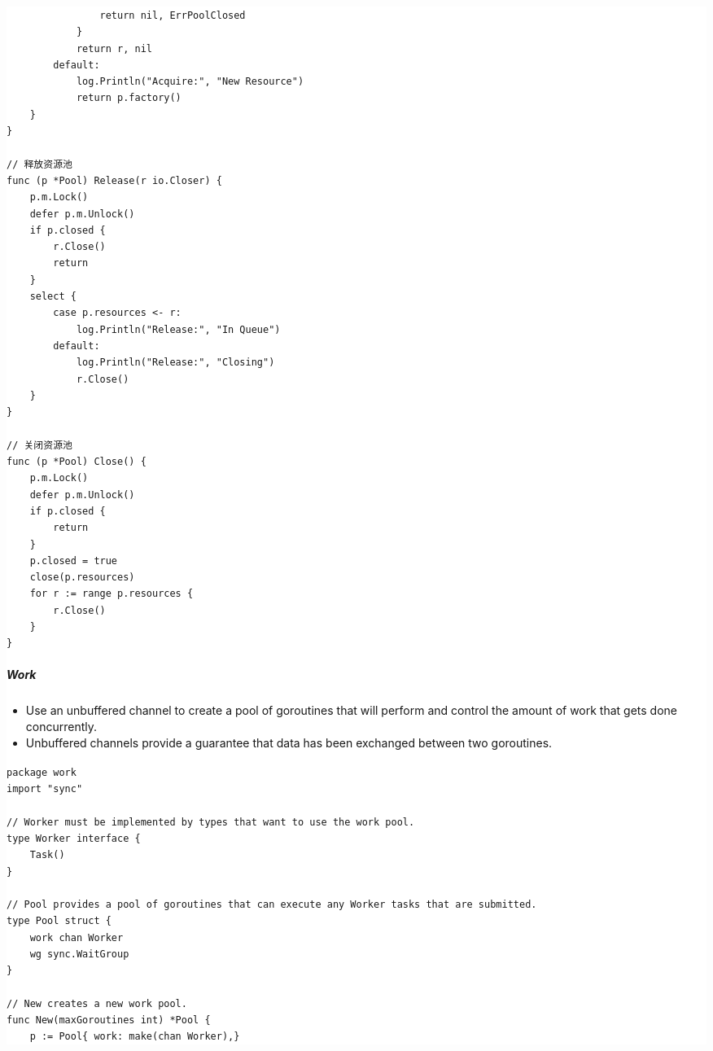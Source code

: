 ```
				return nil, ErrPoolClosed
			}
			return r, nil
		default:
			log.Println("Acquire:", "New Resource")
			return p.factory()
	}
}

// 释放资源池
func (p *Pool) Release(r io.Closer) {
	p.m.Lock()
	defer p.m.Unlock()
	if p.closed {
		r.Close()
		return
	}
	select {
		case p.resources <- r:
			log.Println("Release:", "In Queue")
		default:
			log.Println("Release:", "Closing")
			r.Close()
	}
}

// 关闭资源池
func (p *Pool) Close() {
	p.m.Lock()
	defer p.m.Unlock()
	if p.closed {
		return
	}
	p.closed = true
	close(p.resources)
	for r := range p.resources {
		r.Close()
	}
}
```

##### Work
*	Use an unbuffered channel to create a pool of goroutines that will perform and control the amount of work that gets done concurrently.
*	Unbuffered channels provide a guarantee that data has been exchanged between two goroutines.

```
package work
import "sync"

// Worker must be implemented by types that want to use the work pool.
type Worker interface {
	Task()
}

// Pool provides a pool of goroutines that can execute any Worker tasks that are submitted.
type Pool struct {
	work chan Worker
	wg sync.WaitGroup
}

// New creates a new work pool.
func New(maxGoroutines int) *Pool {
	p := Pool{ work: make(chan Worker),}
```